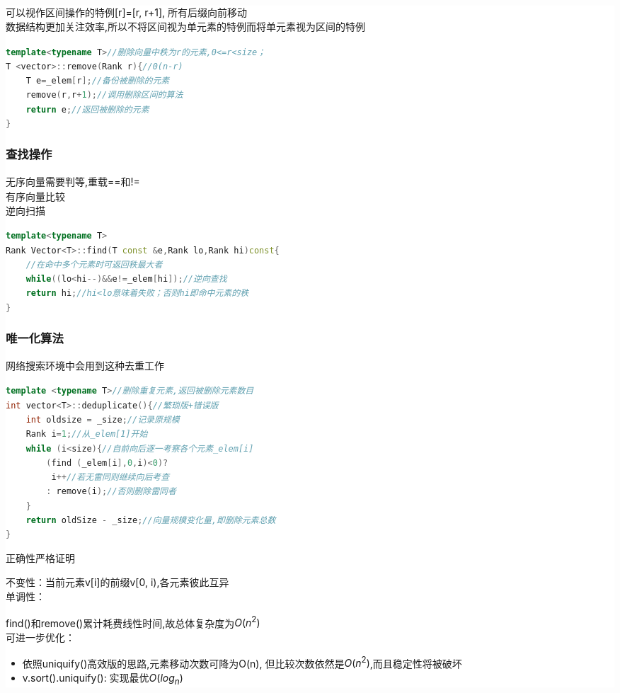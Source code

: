 可以视作区间操作的特例[r]=[r, r+1], 所有后缀向前移动  
数据结构更加关注效率,所以不将区间视为单元素的特例而将单元素视为区间的特例

``` cpp
template<typename T>//删除向量中秩为r的元素,0<=r<size；
T <vector>::remove(Rank r){//0(n-r)
    T e=_elem[r];//备份被删除的元素
    remove(r,r+1);//调用删除区间的算法
    return e;//返回被删除的元素
}
```

### 查找操作

无序向量需要判等,重载==和!=  
有序向量比较  
逆向扫描  

``` cpp
template<typename T>
Rank Vector<T>::find(T const &e,Rank lo,Rank hi)const{
    //在命中多个元素时可返回秩最大者
    while((lo<hi--)&&e!=_elem[hi]);//逆向查找
    return hi;//hi<lo意味着失败；否则hi即命中元素的秩
}
```

### 唯一化算法

网络搜索环境中会用到这种去重工作  

``` cpp
template <typename T>//删除重复元素,返回被删除元素数目
int vector<T>::deduplicate(){//繁琐版+错误版
    int oldsize = _size;//记录原规模
    Rank i=1;//从_elem[1]开始
    while (i<size){//自前向后逐一考察各个元素_elem[i]
        (find (_elem[i],0,i)<0)?
         i++//若无雷同则继续向后考查
        : remove(i);//否则删除雷同者
    }
    return oldSize - _size;//向量规模变化量,即删除元素总数
}
```

正确性严格证明

不变性：当前元素v[i]的前缀v[0, i),各元素彼此互异  
单调性：

find()和remove()累计耗费线性时间,故总体复杂度为$O(n^2)$  
可进一步优化：  

* 依照uniquify()高效版的思路,元素移动次数可降为O(n), 但比较次数依然是$O(n^2)$,而且稳定性将被破坏
* v.sort().uniquify(): 实现最优$O(log_n)$

